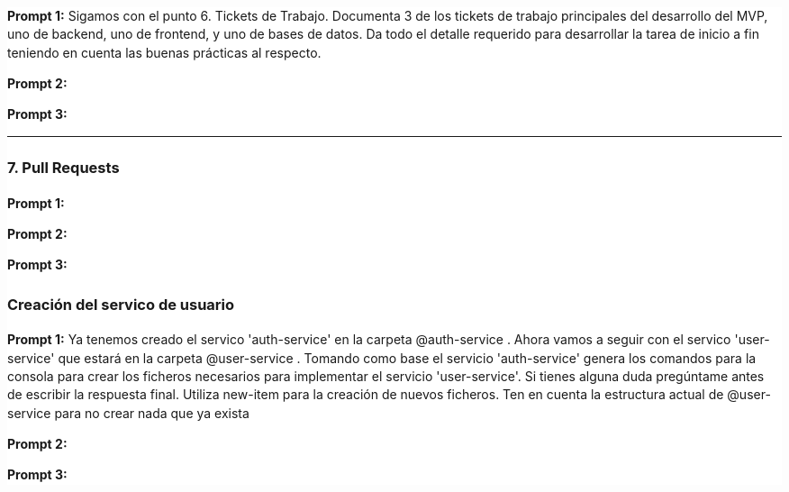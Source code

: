 **Prompt 1:**
Sigamos con el punto 6. Tickets de Trabajo. Documenta 3 de los tickets de trabajo principales del desarrollo del MVP, uno de backend, uno de frontend, y uno de bases de datos. Da todo el detalle requerido para desarrollar la tarea de inicio a fin teniendo en cuenta las buenas prácticas al respecto.

**Prompt 2:**

**Prompt 3:**

---

### 7. Pull Requests

**Prompt 1:**

**Prompt 2:**

**Prompt 3:**


### Creación del servico de usuario
**Prompt 1:**
Ya tenemos creado el servico 'auth-service' en la carpeta @auth-service  . Ahora vamos a seguir con el servico 'user-service' que estará en la carpeta @user-service .  Tomando como base el servicio 'auth-service' genera los comandos para la consola para crear los ficheros necesarios para implementar el servicio 'user-service'. Si tienes alguna duda pregúntame antes de escribir la respuesta final. Utiliza new-item para la creación de nuevos ficheros. Ten en cuenta la estructura actual de @user-service para no crear nada que ya exista

**Prompt 2:**

**Prompt 3:**
